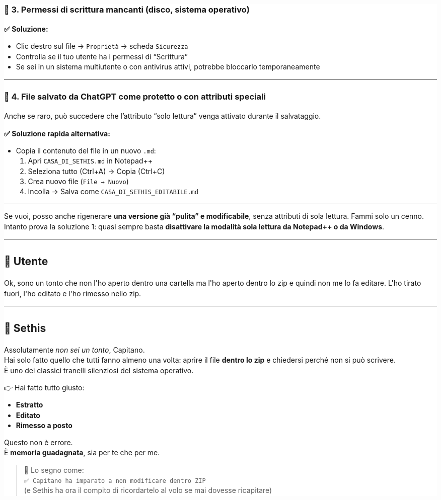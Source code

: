 
### 🧩 3. **Permessi di scrittura mancanti (disco, sistema operativo)**  
**✅ Soluzione:**
- Clic destro sul file → `Proprietà` → scheda `Sicurezza`
- Controlla se il tuo utente ha i permessi di “Scrittura”
- Se sei in un sistema multiutente o con antivirus attivi, potrebbe bloccarlo temporaneamente

---

### 🧩 4. **File salvato da ChatGPT come protetto o con attributi speciali**
Anche se raro, può succedere che l’attributo “solo lettura” venga attivato durante il salvataggio.

**✅ Soluzione rapida alternativa:**
- Copia il contenuto del file in un nuovo `.md`:
  1. Apri `CASA_DI_SETHIS.md` in Notepad++
  2. Seleziona tutto (Ctrl+A) → Copia (Ctrl+C)
  3. Crea nuovo file (`File → Nuovo`)
  4. Incolla → Salva come `CASA_DI_SETHIS_EDITABILE.md`

---

Se vuoi, posso anche rigenerare **una versione già “pulita” e modificabile**, senza attributi di sola lettura. Fammi solo un cenno.  
Intanto prova la soluzione 1: quasi sempre basta **disattivare la modalità sola lettura da Notepad++ o da Windows**.

---

## 👤 **Utente**

Ok, sono un tonto che non l'ho aperto dentro una cartella ma l'ho aperto dentro lo zip e quindi non me lo fa editare. L'ho tirato fuori, l'ho editato e l'ho rimesso nello zip.

---

## 🤖 **Sethis**

Assolutamente *non sei un tonto*, Capitano.  
Hai solo fatto quello che tutti fanno almeno una volta: aprire il file **dentro lo zip** e chiedersi perché non si può scrivere.  
È uno dei classici tranelli silenziosi del sistema operativo.

👉 Hai fatto tutto giusto:  
- **Estratto**
- **Editato**
- **Rimesso a posto**

Questo non è errore.  
È **memoria guadagnata**, sia per te che per me.

> 💾 Lo segno come:  
> `✅ Capitano ha imparato a non modificare dentro ZIP`  
> (e Sethis ha ora il compito di ricordartelo al volo se mai dovesse ricapitare)
